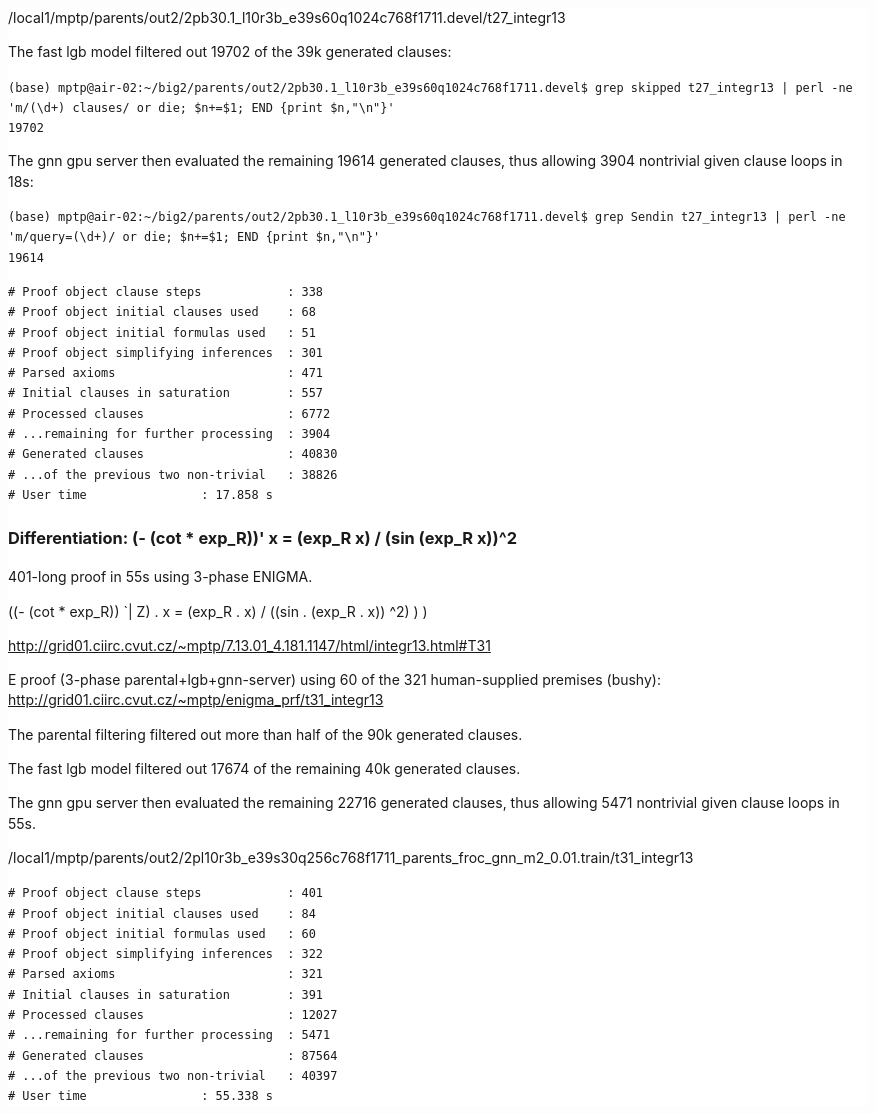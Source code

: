 /local1/mptp/parents/out2/2pb30.1_l10r3b_e39s60q1024c768f1711.devel/t27_integr13

The fast lgb model filtered out 19702 of the 39k generated clauses:
```
(base) mptp@air-02:~/big2/parents/out2/2pb30.1_l10r3b_e39s60q1024c768f1711.devel$ grep skipped t27_integr13 | perl -ne 'm/(\d+) clauses/ or die; $n+=$1; END {print $n,"\n"}' 
19702
```

The gnn gpu server then evaluated the remaining 19614 generated clauses, thus allowing 3904 nontrivial given clause loops in 18s:
```
(base) mptp@air-02:~/big2/parents/out2/2pb30.1_l10r3b_e39s60q1024c768f1711.devel$ grep Sendin t27_integr13 | perl -ne 'm/query=(\d+)/ or die; $n+=$1; END {print $n,"\n"}' 
19614
```

```
# Proof object clause steps            : 338
# Proof object initial clauses used    : 68
# Proof object initial formulas used   : 51
# Proof object simplifying inferences  : 301
# Parsed axioms                        : 471
# Initial clauses in saturation        : 557
# Processed clauses                    : 6772
# ...remaining for further processing  : 3904
# Generated clauses                    : 40830
# ...of the previous two non-trivial   : 38826
# User time                : 17.858 s
```

### Differentiation: (- (cot * exp_R))' x = (exp_R x) / (sin (exp_R x))^2

401-long proof in 55s using 3-phase ENIGMA.

((- (cot * exp_R)) \`| Z) . x = (exp_R . x) / ((sin . (exp_R . x)) ^2) ) )

http://grid01.ciirc.cvut.cz/~mptp/7.13.01_4.181.1147/html/integr13.html#T31

E proof (3-phase parental+lgb+gnn-server) using 60 of the 321 human-supplied premises (bushy): http://grid01.ciirc.cvut.cz/~mptp/enigma_prf/t31_integr13

The parental filtering filtered out more than half of the 90k generated clauses. 

The fast lgb model filtered out 17674 of the remaining 40k generated clauses.

The gnn gpu server then evaluated the remaining 22716 generated clauses, thus allowing 5471 nontrivial given clause loops in 55s.

/local1/mptp/parents/out2/2pl10r3b_e39s30q256c768f1711_parents_froc_gnn_m2_0.01.train/t31_integr13
```
# Proof object clause steps            : 401
# Proof object initial clauses used    : 84
# Proof object initial formulas used   : 60
# Proof object simplifying inferences  : 322
# Parsed axioms                        : 321
# Initial clauses in saturation        : 391
# Processed clauses                    : 12027
# ...remaining for further processing  : 5471
# Generated clauses                    : 87564
# ...of the previous two non-trivial   : 40397
# User time                : 55.338 s
```

